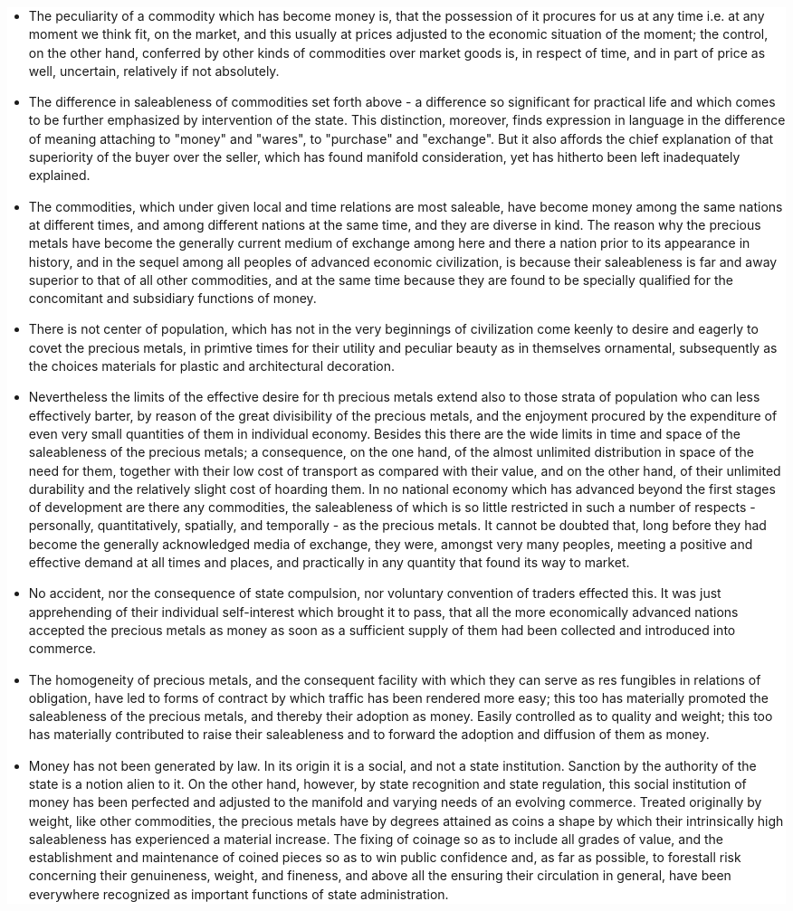 * The peculiarity of a commodity which has become money is, that the possession of it procures for us at any time i.e. at any moment we think fit, on the market, and this usually at prices adjusted to the economic situation of the moment; the control, on the other hand, conferred by other kinds of commodities over market goods is, in respect of time, and in part of price as well, uncertain, relatively if not absolutely.


* The difference in saleableness of commodities set forth above - a difference so significant for practical life and which comes to be further emphasized by intervention of the state. This distinction, moreover, finds expression in language in the difference of meaning attaching to "money" and "wares", to "purchase" and "exchange". But it also affords the chief explanation of that superiority of the buyer over the seller, which has found manifold consideration, yet has hitherto been left inadequately explained.

* The commodities, which under given local and time relations are most saleable, have become money among the same nations at different times, and among different nations at the same time, and they are diverse in kind. The reason why the precious metals have become the generally current medium of exchange among here and there a nation prior to its appearance in history, and in the sequel among all peoples of advanced economic civilization, is because their saleableness is far and away superior to that of all other commodities, and at the same time because they are found to be specially qualified for the concomitant and subsidiary functions of money.

* There is not center of population, which has not in the very beginnings of civilization come keenly to desire and eagerly to covet the precious metals, in primtive times for their utility and peculiar beauty as in themselves ornamental, subsequently as the choices materials for plastic and architectural decoration. 

* Nevertheless the limits of the effective desire for th precious metals extend also to those strata of population who can less effectively barter, by reason of the great divisibility of the precious metals, and the enjoyment procured by the expenditure of even very small quantities of them in individual economy. Besides this there are the wide limits in time and space of the saleableness of the precious metals; a consequence, on the one hand, of the almost unlimited distribution in space of the need for them, together with their low cost of transport as compared with their value, and on the other hand, of their unlimited durability and the relatively slight cost of hoarding them. In no national economy which has advanced beyond the first stages of development are there any commodities, the saleableness of which is so little restricted in such a number of respects - personally, quantitatively, spatially, and temporally - as the precious metals. It cannot be doubted that, long before they had become the generally acknowledged media of exchange, they were, amongst very many peoples, meeting a positive and effective demand at all times and places, and practically in any quantity that found its way to market.


* No accident, nor the consequence of state compulsion, nor voluntary convention of traders effected this. It was just apprehending of their individual self-interest which brought it to pass, that all the more economically advanced nations accepted the precious metals as money as soon as a sufficient supply of them had been collected and introduced into commerce.

* The homogeneity of precious metals, and the consequent facility with which they can serve as res fungibles in relations of obligation, have led to forms of contract by which traffic has been rendered more easy; this too has materially promoted the saleableness of the precious metals, and thereby their adoption as money. Easily controlled as to quality and weight; this too has materially contributed to raise their saleableness and to forward the adoption and diffusion of them as money.


* Money has not been generated by law. In its origin it is a social, and not a state institution. Sanction by the authority of the state is a notion alien to it. On the other hand, however, by state recognition and state regulation, this social institution of money has been perfected and adjusted to the manifold and varying needs of an evolving commerce. Treated originally by weight, like other commodities, the precious metals have by degrees attained as coins a shape by which their intrinsically high saleableness has experienced a material increase. The fixing of coinage so as to include all grades of value, and the establishment and maintenance of coined pieces so as to win public confidence and, as far as possible, to forestall risk concerning their genuineness, weight, and fineness, and above all the ensuring their circulation in general, have been everywhere recognized as important functions of state administration. 
